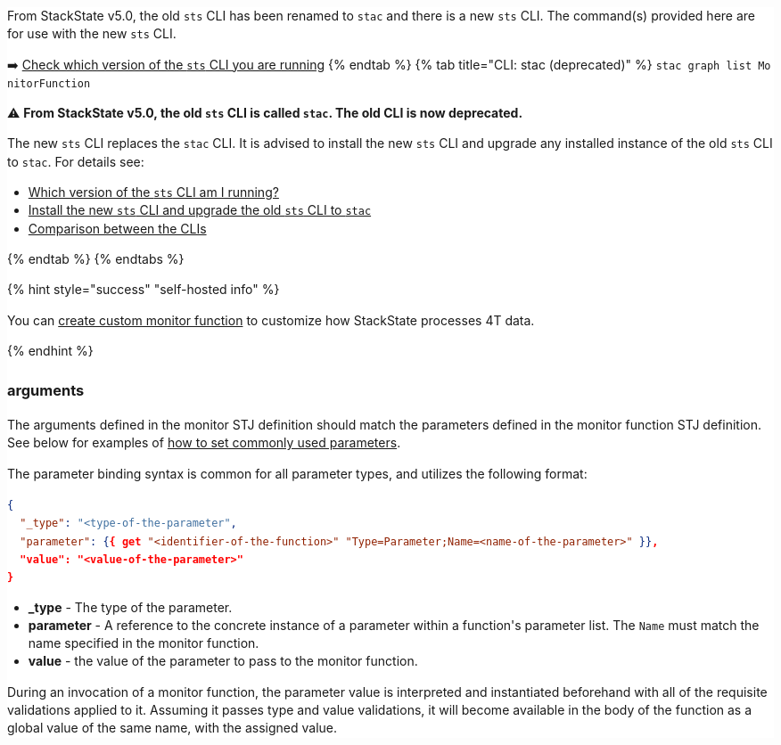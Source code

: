 From StackState v5.0, the old `sts` CLI has been renamed to `stac` and there is a new `sts` CLI. The command(s) provided here are for use with the new `sts` CLI.[](http://not.a.link "StackState Self-Hosted only")

➡️ [Check which version of the `sts` CLI you are running](/setup/cli/cli-comparison.md#which-version-of-the-cli-am-i-running "StackState Self-Hosted only")
{% endtab %}[](http://not.a.link "StackState Self-Hosted only")
{% tab title="CLI: stac (deprecated)" %}[](http://not.a.link "StackState Self-Hosted only")
`stac graph list MonitorFunction`[](http://not.a.link "StackState Self-Hosted only")

⚠️ **From StackState v5.0, the old `sts` CLI is called `stac`. The old CLI is now deprecated.** [](http://not.a.link "StackState Self-Hosted only")

The new `sts` CLI replaces the `stac` CLI. It is advised to install the new `sts` CLI and upgrade any installed instance of the old `sts` CLI to `stac`. For details see:[](http://not.a.link "StackState Self-Hosted only")

* [Which version of the `sts` CLI am I running?](/setup/cli/cli-comparison.md#which-version-of-the-cli-am-i-running "StackState Self-Hosted only")
* [Install the new `sts` CLI and upgrade the old `sts` CLI to `stac`](/setup/cli/cli-sts.md#install-the-new-sts-cli "StackState Self-Hosted only")
* [Comparison between the CLIs](/setup/cli/cli-comparison.md "StackState Self-Hosted only")

{% endtab %}[](http://not.a.link "StackState Self-Hosted only")
{% endtabs %}[](http://not.a.link "StackState Self-Hosted only")

{% hint style="success" "self-hosted info" %}

You can [create custom monitor function](../custom-functions/monitor-functions.md) to customize how StackState processes 4T data.

{% endhint %}

### arguments

The arguments defined in the monitor STJ definition should match the parameters defined in the monitor function STJ definition. See below for examples of [how to set commonly used parameters](#common-parameters).

The parameter binding syntax is common for all parameter types, and utilizes the following format:

```json
{
  "_type": "<type-of-the-parameter",
  "parameter": {{ get "<identifier-of-the-function>" "Type=Parameter;Name=<name-of-the-parameter>" }},
  "value": "<value-of-the-parameter>"
}
```

* **_type** - The type of the parameter.
* **parameter** - A reference to the concrete instance of a parameter within a function's parameter list. The `Name` must match the name specified in the monitor function.
* **value** - the value of the parameter to pass to the monitor function.

During an invocation of a monitor function, the parameter value is interpreted and instantiated beforehand with all of the requisite validations applied to it. Assuming it passes type and value validations, it will become available in the body of the function as a global value of the same name, with the assigned value.
